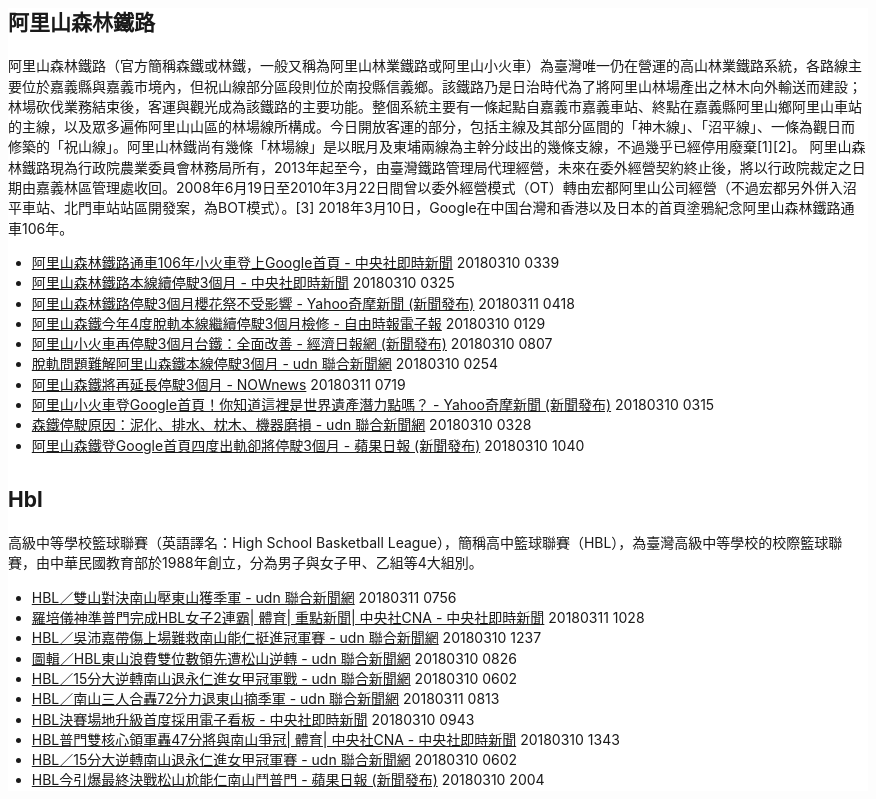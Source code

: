 ## 阿里山森林鐵路

阿里山森林鐵路（官方簡稱森鐵或林鐵，一般又稱為阿里山林業鐵路或阿里山小火車）為臺灣唯一仍在營運的高山林業鐵路系統，各路線主要位於嘉義縣與嘉義市境內，但祝山線部分區段則位於南投縣信義鄉。該鐵路乃是日治時代為了將阿里山林場產出之林木向外輸送而建設；林場砍伐業務結束後，客運與觀光成為該鐵路的主要功能。整個系統主要有一條起點自嘉義市嘉義車站、終點在嘉義縣阿里山鄉阿里山車站的主線，以及眾多遍佈阿里山山區的林場線所構成。今日開放客運的部分，包括主線及其部分區間的「神木線」、「沼平線」、一條為觀日而修築的「祝山線」。阿里山林鐵尚有幾條「林場線」是以眠月及東埔兩線為主幹分歧出的幾條支線，不過幾乎已經停用廢棄[1][2]。
阿里山森林鐵路現為行政院農業委員會林務局所有，2013年起至今，由臺灣鐵路管理局代理經營，未來在委外經營契約終止後，將以行政院裁定之日期由嘉義林區管理處收回。2008年6月19日至2010年3月22日間曾以委外經營模式（OT）轉由宏都阿里山公司經營（不過宏都另外併入沼平車站、北門車站站區開發案，為BOT模式）。[3]
2018年3月10日，Google在中国台灣和香港以及日本的首頁塗鴉紀念阿里山森林鐵路通車106年。
- [阿里山森林鐵路通車106年小火車登上Google首頁 - 中央社即時新聞](http://www.cna.com.tw/news/firstnews/201803100041-1.aspx "阿里山森林鐵路通車106年小火車登上Google首頁 - 中央社即時新聞") 20180310 0339
- [阿里山森林鐵路本線續停駛3個月 - 中央社即時新聞](http://www.cna.com.tw/news/ahel/201803100032-1.aspx "阿里山森林鐵路本線續停駛3個月 - 中央社即時新聞") 20180310 0325
- [阿里山森林鐵路停駛3個月櫻花祭不受影響 - Yahoo奇摩新聞 (新聞發布)](https://tw.news.yahoo.com/%E9%98%BF%E9%87%8C%E5%B1%B1%E6%A3%AE%E6%9E%97%E9%90%B5%E8%B7%AF%E5%81%9C%E9%A7%9B3%E5%80%8B%E6%9C%88-%E6%AB%BB%E8%8A%B1%E7%A5%AD%E4%B8%8D%E5%8F%97%E5%BD%B1%E9%9F%BF-034036879.html "阿里山森林鐵路停駛3個月櫻花祭不受影響 - Yahoo奇摩新聞 (新聞發布)") 20180311 0418
- [阿里山森鐵今年4度脫軌本線繼續停駛3個月檢修 - 自由時報電子報](http://news.ltn.com.tw/news/life/breakingnews/2361170 "阿里山森鐵今年4度脫軌本線繼續停駛3個月檢修 - 自由時報電子報") 20180310 0129
- [阿里山小火車再停駛3個月台鐵：全面改善 - 經濟日報網 (新聞發布)](https://money.udn.com/money/story/5641/3023154 "阿里山小火車再停駛3個月台鐵：全面改善 - 經濟日報網 (新聞發布)") 20180310 0807
- [脫軌問題難解阿里山森鐵本線停駛3個月 - udn 聯合新聞網](https://udn.com/news/story/7314/3023155 "脫軌問題難解阿里山森鐵本線停駛3個月 - udn 聯合新聞網") 20180310 0254
- [阿里山森鐵將再延長停駛3個月 - NOWnews](https://www.nownews.com/news/20180311/2714897 "阿里山森鐵將再延長停駛3個月 - NOWnews") 20180311 0719
- [阿里山小火車登Google首頁！你知道這裡是世界遺產潛力點嗎？ - Yahoo奇摩新聞 (新聞發布)](https://tw.news.yahoo.com/%E9%98%BF%E9%87%8C%E5%B1%B1%E5%B0%8F%E7%81%AB%E8%BB%8A%E7%99%BBgoogle%E9%A6%96%E9%A0%81-%E4%BD%A0%E7%9F%A5%E9%81%93%E9%80%99%E8%A3%A1%E6%98%AF%E4%B8%96%E7%95%8C%E9%81%BA%E7%94%A2%E6%BD%9B%E5%8A%9B%E9%BB%9E%E5%97%8E-030000263.html "阿里山小火車登Google首頁！你知道這裡是世界遺產潛力點嗎？ - Yahoo奇摩新聞 (新聞發布)") 20180310 0315
- [森鐵停駛原因：泥化、排水、枕木、機器磨損 - udn 聯合新聞網](https://udn.com/news/story/7314/3023220 "森鐵停駛原因：泥化、排水、枕木、機器磨損 - udn 聯合新聞網") 20180310 0328
- [阿里山森鐵登Google首頁四度出軌卻將停駛3個月 - 蘋果日報 (新聞發布)](https://tw.appledaily.com/new/realtime/20180310/1312048/ "阿里山森鐵登Google首頁四度出軌卻將停駛3個月 - 蘋果日報 (新聞發布)") 20180310 1040

## Hbl

高級中等學校籃球聯賽（英語譯名：High School Basketball League），簡稱高中籃球聯賽（HBL），為臺灣高級中等學校的校際籃球聯賽，由中華民國教育部於1988年創立，分為男子與女子甲、乙組等4大組別。
- [HBL／雙山對決南山壓東山獲季軍 - udn 聯合新聞網](https://udn.com/news/story/7003/3024781 "HBL／雙山對決南山壓東山獲季軍 - udn 聯合新聞網") 20180311 0756
- [羅培儀神準普門完成HBL女子2連霸| 體育| 重點新聞| 中央社CNA - 中央社即時新聞](http://www.cna.com.tw/news/firstnews/201803110168-1.aspx "羅培儀神準普門完成HBL女子2連霸| 體育| 重點新聞| 中央社CNA - 中央社即時新聞") 20180311 1028
- [HBL／吳沛嘉帶傷上場難救南山能仁挺進冠軍賽 - udn 聯合新聞網](https://udn.com/news/story/7003/3023910 "HBL／吳沛嘉帶傷上場難救南山能仁挺進冠軍賽 - udn 聯合新聞網") 20180310 1237
- [圖輯／HBL東山浪費雙位數領先遭松山逆轉 - udn 聯合新聞網](https://udn.com/news/story/7003/3023630 "圖輯／HBL東山浪費雙位數領先遭松山逆轉 - udn 聯合新聞網") 20180310 0826
- [HBL／15分大逆轉南山退永仁進女甲冠軍戰 - udn 聯合新聞網](https://www.udn.com/news/story/8688/3023415 "HBL／15分大逆轉南山退永仁進女甲冠軍戰 - udn 聯合新聞網") 20180310 0602
- [HBL／南山三人合轟72分力退東山摘季軍 - udn 聯合新聞網](https://udn.com/news/story/7003/3024807?from=udn-ch1_breaknews-1-cate7-news "HBL／南山三人合轟72分力退東山摘季軍 - udn 聯合新聞網") 20180311 0813
- [HBL決賽場地升級首度採用電子看板 - 中央社即時新聞](http://www.cna.com.tw/news/aspt/201803100147-1.aspx "HBL決賽場地升級首度採用電子看板 - 中央社即時新聞") 20180310 0943
- [HBL普門雙核心領軍轟47分將與南山爭冠| 體育| 中央社CNA - 中央社即時新聞](http://www.cna.com.tw/news/aspt/201803100191-1.aspx "HBL普門雙核心領軍轟47分將與南山爭冠| 體育| 中央社CNA - 中央社即時新聞") 20180310 1343
- [HBL／15分大逆轉南山退永仁進女甲冠軍賽 - udn 聯合新聞網](https://udn.com/news/story/8688/3023415 "HBL／15分大逆轉南山退永仁進女甲冠軍賽 - udn 聯合新聞網") 20180310 0602
- [HBL今引爆最終決戰松山尬能仁南山鬥普門 - 蘋果日報 (新聞發布)](https://tw.appledaily.com/sports/daily/20180311/37954181 "HBL今引爆最終決戰松山尬能仁南山鬥普門 - 蘋果日報 (新聞發布)") 20180310 2004
